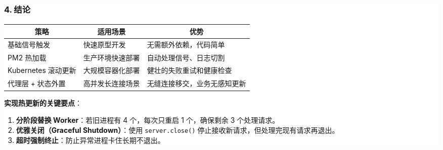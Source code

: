 
### **4. 结论**

| **策略**              | **适用场景**                         | **优势**                                  |
|-----------------------|--------------------------------------|------------------------------------------|
| 基础信号触发          | 快速原型开发                        | 无需额外依赖，代码简单                   |
| PM2 热加载            | 生产环境快速部署                    | 自动处理信号、日志切割                   |
| Kubernetes 滚动更新   | 大规模容器化部署                    | 健壮的失败重试和健康检查                 |
| 代理层 + 状态外置     | 高并发长连接场景                    | 无缝连接移交，业务无感知更新             |


**实现热更新的关键要点**：
1. **分阶段替换 Worker**：若旧进程有 4 个，每次只重启 1 个，确保剩余 3 个处理请求。
2. **优雅关闭（Graceful Shutdown）**：使用 `server.close()` 停止接收新请求，但处理完现有请求再退出。
3. **超时强制终止**：防止异常进程卡住长期不退出。
